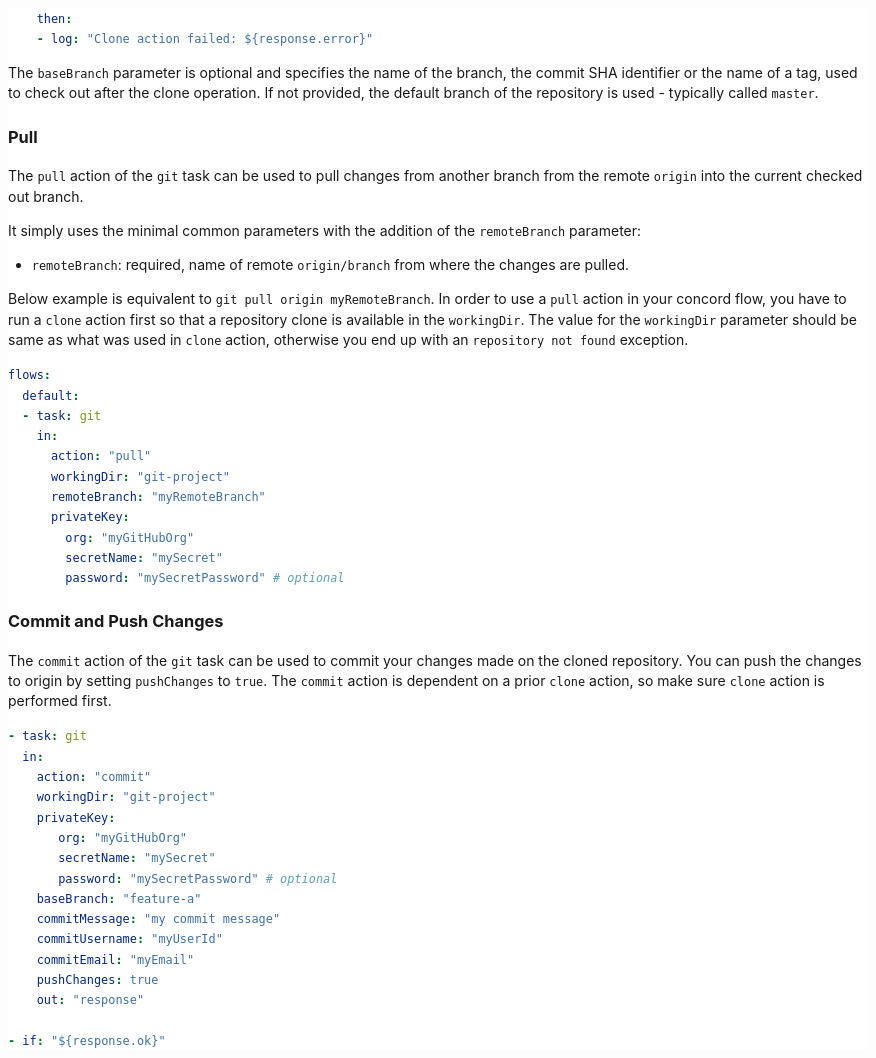 ```yaml
    then:
    - log: "Clone action failed: ${response.error}"
```

The `baseBranch` parameter is optional and specifies the name of the branch, the
commit SHA identifier or the name of a tag, used to check out after the clone
operation. If not provided, the default branch of the repository is used -
typically called `master`.

<a name="pull"/>

### Pull

The `pull` action of the `git` task can be used to pull changes from another
branch from the remote `origin` into the current checked out branch.

It simply uses the minimal common parameters with the addition of the
`remoteBranch` parameter:

- `remoteBranch`: required, name of remote `origin/branch` from where the
  changes are pulled.

Below example is equivalent to `git pull origin myRemoteBranch`. In order to use
a `pull` action in your concord flow, you have to run a `clone` action first so
that a repository clone is available in the `workingDir`. The value for the
`workingDir` parameter should be same as what was used in `clone` action,
otherwise you end up with an `repository not found` exception.

```yaml
flows:
  default:
  - task: git
    in:
      action: "pull"
      workingDir: "git-project"
      remoteBranch: "myRemoteBranch"
      privateKey:
        org: "myGitHubOrg"
        secretName: "mySecret"
        password: "mySecretPassword" # optional
```

<a name="commit-push"/>

### Commit and Push Changes

The `commit` action of the `git` task can be used to commit your changes made on
the cloned repository. You can push the changes to origin by setting
`pushChanges` to `true`. The `commit` action is dependent on a prior `clone`
action, so make sure `clone` action is performed first.

```yaml
- task: git
  in:
    action: "commit"
    workingDir: "git-project"
    privateKey:
       org: "myGitHubOrg"
       secretName: "mySecret"
       password: "mySecretPassword" # optional
    baseBranch: "feature-a"
    commitMessage: "my commit message"
    commitUsername: "myUserId"
    commitEmail: "myEmail"
    pushChanges: true
    out: "response"

- if: "${response.ok}"
```